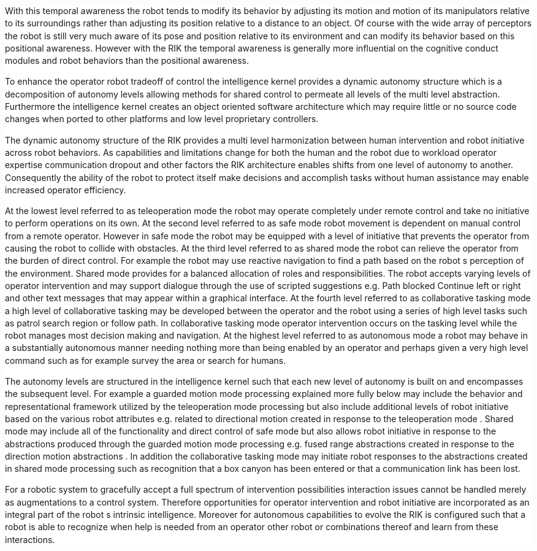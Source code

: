 With this temporal awareness the robot tends to modify its behavior by adjusting its motion and motion of its manipulators relative to its surroundings rather than adjusting its position relative to a distance to an object. Of course with the wide array of perceptors the robot is still very much aware of its pose and position relative to its environment and can modify its behavior based on this positional awareness. However with the RIK the temporal awareness is generally more influential on the cognitive conduct modules and robot behaviors than the positional awareness.

To enhance the operator robot tradeoff of control the intelligence kernel provides a dynamic autonomy structure which is a decomposition of autonomy levels allowing methods for shared control to permeate all levels of the multi level abstraction. Furthermore the intelligence kernel creates an object oriented software architecture which may require little or no source code changes when ported to other platforms and low level proprietary controllers.

The dynamic autonomy structure of the RIK provides a multi level harmonization between human intervention and robot initiative across robot behaviors. As capabilities and limitations change for both the human and the robot due to workload operator expertise communication dropout and other factors the RIK architecture enables shifts from one level of autonomy to another. Consequently the ability of the robot to protect itself make decisions and accomplish tasks without human assistance may enable increased operator efficiency.

At the lowest level referred to as teleoperation mode the robot may operate completely under remote control and take no initiative to perform operations on its own. At the second level referred to as safe mode robot movement is dependent on manual control from a remote operator. However in safe mode the robot may be equipped with a level of initiative that prevents the operator from causing the robot to collide with obstacles. At the third level referred to as shared mode the robot can relieve the operator from the burden of direct control. For example the robot may use reactive navigation to find a path based on the robot s perception of the environment. Shared mode provides for a balanced allocation of roles and responsibilities. The robot accepts varying levels of operator intervention and may support dialogue through the use of scripted suggestions e.g. Path blocked Continue left or right and other text messages that may appear within a graphical interface. At the fourth level referred to as collaborative tasking mode a high level of collaborative tasking may be developed between the operator and the robot using a series of high level tasks such as patrol search region or follow path. In collaborative tasking mode operator intervention occurs on the tasking level while the robot manages most decision making and navigation. At the highest level referred to as autonomous mode a robot may behave in a substantially autonomous manner needing nothing more than being enabled by an operator and perhaps given a very high level command such as for example survey the area or search for humans. 

The autonomy levels are structured in the intelligence kernel such that each new level of autonomy is built on and encompasses the subsequent level. For example a guarded motion mode processing explained more fully below may include the behavior and representational framework utilized by the teleoperation mode processing but also include additional levels of robot initiative based on the various robot attributes e.g. related to directional motion created in response to the teleoperation mode . Shared mode may include all of the functionality and direct control of safe mode but also allows robot initiative in response to the abstractions produced through the guarded motion mode processing e.g. fused range abstractions created in response to the direction motion abstractions . In addition the collaborative tasking mode may initiate robot responses to the abstractions created in shared mode processing such as recognition that a box canyon has been entered or that a communication link has been lost.

For a robotic system to gracefully accept a full spectrum of intervention possibilities interaction issues cannot be handled merely as augmentations to a control system. Therefore opportunities for operator intervention and robot initiative are incorporated as an integral part of the robot s intrinsic intelligence. Moreover for autonomous capabilities to evolve the RIK is configured such that a robot is able to recognize when help is needed from an operator other robot or combinations thereof and learn from these interactions.
